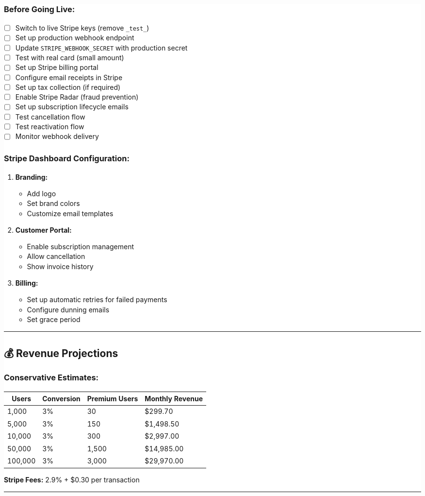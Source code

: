 ### Before Going Live:

- [ ] Switch to live Stripe keys (remove `_test_`)
- [ ] Set up production webhook endpoint
- [ ] Update `STRIPE_WEBHOOK_SECRET` with production secret
- [ ] Test with real card (small amount)
- [ ] Set up Stripe billing portal
- [ ] Configure email receipts in Stripe
- [ ] Set up tax collection (if required)
- [ ] Enable Stripe Radar (fraud prevention)
- [ ] Set up subscription lifecycle emails
- [ ] Test cancellation flow
- [ ] Test reactivation flow
- [ ] Monitor webhook delivery

### Stripe Dashboard Configuration:

1. **Branding:**
   - Add logo
   - Set brand colors
   - Customize email templates

2. **Customer Portal:**
   - Enable subscription management
   - Allow cancellation
   - Show invoice history

3. **Billing:**
   - Set up automatic retries for failed payments
   - Configure dunning emails
   - Set grace period

---

## 💰 Revenue Projections

### Conservative Estimates:

| Users | Conversion | Premium Users | Monthly Revenue |
|-------|-----------|---------------|-----------------|
| 1,000 | 3% | 30 | $299.70 |
| 5,000 | 3% | 150 | $1,498.50 |
| 10,000 | 3% | 300 | $2,997.00 |
| 50,000 | 3% | 1,500 | $14,985.00 |
| 100,000 | 3% | 3,000 | $29,970.00 |

**Stripe Fees:** 2.9% + $0.30 per transaction

---
